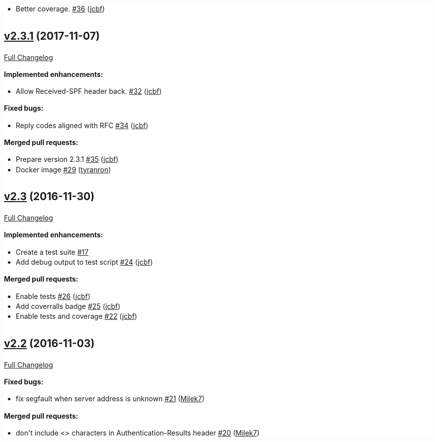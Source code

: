 - Better coverage. [\#36](https://github.com/jcbf/smf-spf/pull/36) ([jcbf](https://github.com/jcbf))

## [v2.3.1](https://github.com/jcbf/smf-spf/tree/v2.3.1) (2017-11-07)
[Full Changelog](https://github.com/jcbf/smf-spf/compare/v2.3...v2.3.1)

**Implemented enhancements:**

- Allow Received-SPF header back. [\#32](https://github.com/jcbf/smf-spf/pull/32) ([jcbf](https://github.com/jcbf))

**Fixed bugs:**

- Reply codes aligned with RFC [\#34](https://github.com/jcbf/smf-spf/pull/34) ([jcbf](https://github.com/jcbf))

**Merged pull requests:**

- Prepare version 2.3.1 [\#35](https://github.com/jcbf/smf-spf/pull/35) ([jcbf](https://github.com/jcbf))
- Docker image [\#29](https://github.com/jcbf/smf-spf/pull/29) ([tyranron](https://github.com/tyranron))

## [v2.3](https://github.com/jcbf/smf-spf/tree/v2.3) (2016-11-30)
[Full Changelog](https://github.com/jcbf/smf-spf/compare/v2.2...v2.3)

**Implemented enhancements:**

- Create a test suite [\#17](https://github.com/jcbf/smf-spf/issues/17)
- Add debug output to test script [\#24](https://github.com/jcbf/smf-spf/pull/24) ([jcbf](https://github.com/jcbf))

**Merged pull requests:**

- Enable tests [\#26](https://github.com/jcbf/smf-spf/pull/26) ([jcbf](https://github.com/jcbf))
- Add coverralls badge [\#25](https://github.com/jcbf/smf-spf/pull/25) ([jcbf](https://github.com/jcbf))
- Enable tests and coverage [\#22](https://github.com/jcbf/smf-spf/pull/22) ([jcbf](https://github.com/jcbf))

## [v2.2](https://github.com/jcbf/smf-spf/tree/v2.2) (2016-11-03)
[Full Changelog](https://github.com/jcbf/smf-spf/compare/v2.1.1...v2.2)

**Fixed bugs:**

- fix segfault when server address is unknown [\#21](https://github.com/jcbf/smf-spf/pull/21) ([Milek7](https://github.com/Milek7))

**Merged pull requests:**

- don't include \<\> characters in Authentication-Results header [\#20](https://github.com/jcbf/smf-spf/pull/20) ([Milek7](https://github.com/Milek7))
